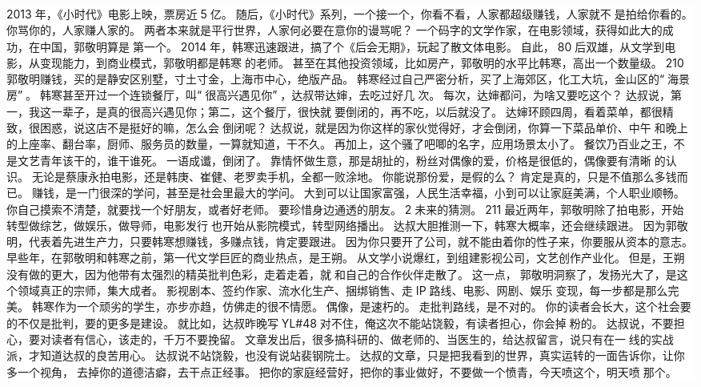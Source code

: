 2013 年，《小时代》电影上映，票房近 5 亿。
随后，《小时代》系列，一个接一个，你看不看，人家都超级赚钱，人家就不
是拍给你看的。
你骂你的，人家赚人家的。
两者本来就是平行世界，人家何必要在意你的谩骂呢？
一个码字的文学作家，在电影领域，获得如此大的成功，在中国，郭敬明算是
第一个。
2014 年，韩寒迅速跟进，搞了个《后会无期》，玩起了散文体电影。
自此， 80 后双雄，从文学到电影，从变现能力，到商业模式，郭敬明都是韩寒
的老师。
甚至在其他投资领域，比如房产，郭敬明的水平比韩寒，高出一个数量级。
210
郭敬明赚钱，买的是静安区别墅，寸土寸金，上海市中心，绝版产品。
韩寒经过自己严密分析，买了上海郊区，化工大坑，金山区的“ 海景房” 。
韩寒甚至开过一个连锁餐厅，叫“ 很高兴遇见你” ，达叔带达婶，去吃过好几
次。
每次，达婶都问，为啥又要吃这个？
达叔说，第一，我这一辈子，是真的很高兴遇见你；第二，这个餐厅，很快就
要倒闭的，再不吃，以后就没了。
达婶环顾四周，看着菜单，都很精致，很困惑，说这店不是挺好的嘛，怎么会
倒闭呢？
达叔说，就是因为你这样的家伙觉得好，才会倒闭，你算一下菜品单价、中午
和晚上的上座率、翻台率，厨师、服务员的数量，一算就知道，干不久。
再加上，这个骚了吧唧的名字，应用场景太小了。
餐饮乃百业之王，不是文艺青年该干的，谁干谁死。
一语成谶，倒闭了。
靠情怀做生意，那是胡扯的，粉丝对偶像的爱，价格是很低的，偶像要有清晰
的认识。
无论是蔡康永拍电影，还是韩庚、崔健、老罗卖手机，全都一败涂地。
你能说那份爱，是假的么？
肯定是真的，只是不值那么多钱而已。
赚钱，是一门很深的学问，甚至是社会里最大的学问。
大到可以让国家富强，人民生活幸福，小到可以让家庭美满，个人职业顺畅。
你自己摸索不清楚，就要找一个好朋友，或者好老师。
要珍惜身边通透的朋友。
2
未来的猜测。
211
最近两年，郭敬明除了拍电影，开始转型做综艺，做娱乐，做导师，电影发行
也开始从影院模式，转型网络播出。
达叔大胆推测一下，韩寒大概率，还会继续跟进。
因为郭敬明，代表着先进生产力，只要韩寒想赚钱，多赚点钱，肯定要跟进。
因为你只要开了公司，就不能由着你的性子来，你要服从资本的意志。
早些年，在郭敬明和韩寒之前，第一代文学巨匠的商业热点，是王朔。
从文学小说爆红，到组建影视公司，文艺创作产业化。
但是，王朔没有做的更大，因为他带有太强烈的精英批判色彩，走着走着，就
和自己的合作伙伴走散了。
这一点， 郭敬明洞察了，发扬光大了，是这个领域真正的宗师，集大成者。
影视剧本、签约作家、流水化生产、捆绑销售、走 IP 路线、电影、网剧、娱乐
变现，每一步都是那么完美。
韩寒作为一个顽劣的学生，亦步亦趋，仿佛走的很不情愿。
偶像，是速朽的。
走批判路线，是不对的。
你的读者会长大，这个社会要的不仅是批判，要的更多是建设。
就比如，达叔昨晚写 YL#48 对不住，俺这次不能站饶毅，有读者担心，你会掉
粉的。
达叔说，不要担心，要对读者有信心，该走的，千万不要挽留。
文章发出后，很多搞科研的、做老师的、当医生的，给达叔留言，说只有在一
线的实战派，才知道达叔的良苦用心。
达叔说不站饶毅，也没有说站裴钢院士。
达叔的文章，只是把我看到的世界，真实运转的一面告诉你，让你多一个视角，
去掉你的道德洁癖，去干点正经事。
把你的家庭经营好，把你的事业做好，不要做一个愤青，今天喷这个，明天喷
那个。